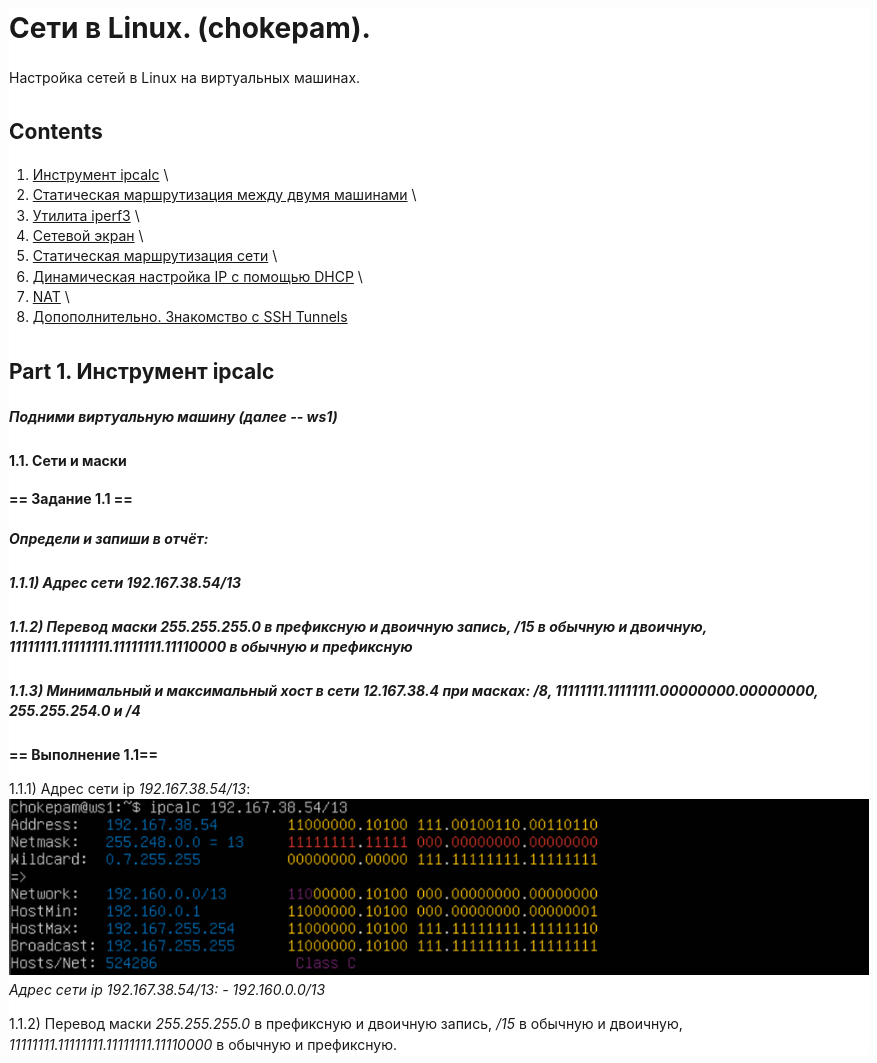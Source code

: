 # Сети в Linux.  (chokepam).

Настройка сетей в Linux на виртуальных машинах.


## Contents

   1. [Инструмент ipcalc](#part-1-инструмент-ipcalc) \
   2. [Статическая маршрутизация между двумя машинами](#part-2-статическая-маршрутизация-между-двумя-машинами) \
   3. [Утилита iperf3](#part-3-утилита-iperf3) \
   4. [Сетевой экран](#part-4-сетевой-экран) \
   5. [Статическая маршрутизация сети](#part-5-статическая-маршрутизация-сети) \
   6. [Динамическая настройка IP с помощью DHCP](#part-6-динамическая-настройка-ip-с-помощью-dhcp) \
   7. [NAT](#part-7-nat) \
   8. [Допополнительно. Знакомство с SSH Tunnels](#part-8-дополнительно-знакомство-с-ssh-tunnels)

## Part 1. Инструмент **ipcalc**

##### Подними виртуальную машину (далее -- ws1)

#### 1.1. Сети и маски
**== Задание 1.1 ==**
##### Определи и запиши в отчёт:
##### 1.1.1) Адрес сети *192.167.38.54/13*
##### 1.1.2) Перевод маски *255.255.255.0* в префиксную и двоичную запись, */15* в обычную и двоичную, *11111111.11111111.11111111.11110000* в обычную и префиксную
##### 1.1.3) Минимальный и максимальный хост в сети *12.167.38.4* при масках: */8*, *11111111.11111111.00000000.00000000*, *255.255.254.0* и */4*

**== Выполнение 1.1==**

1.1.1) Адрес сети ip *192.167.38.54/13*:
![Адрес сети *192.167.38.54/13*](pictures/1.png)
<br>*Адрес сети ip *192.167.38.54/13*: -  192.160.0.0/13*<br>

1.1.2) Перевод маски *255.255.255.0* в префиксную и двоичную запись, */15* в обычную и двоичную, *11111111.11111111.11111111.11110000* в обычную и префиксную.
